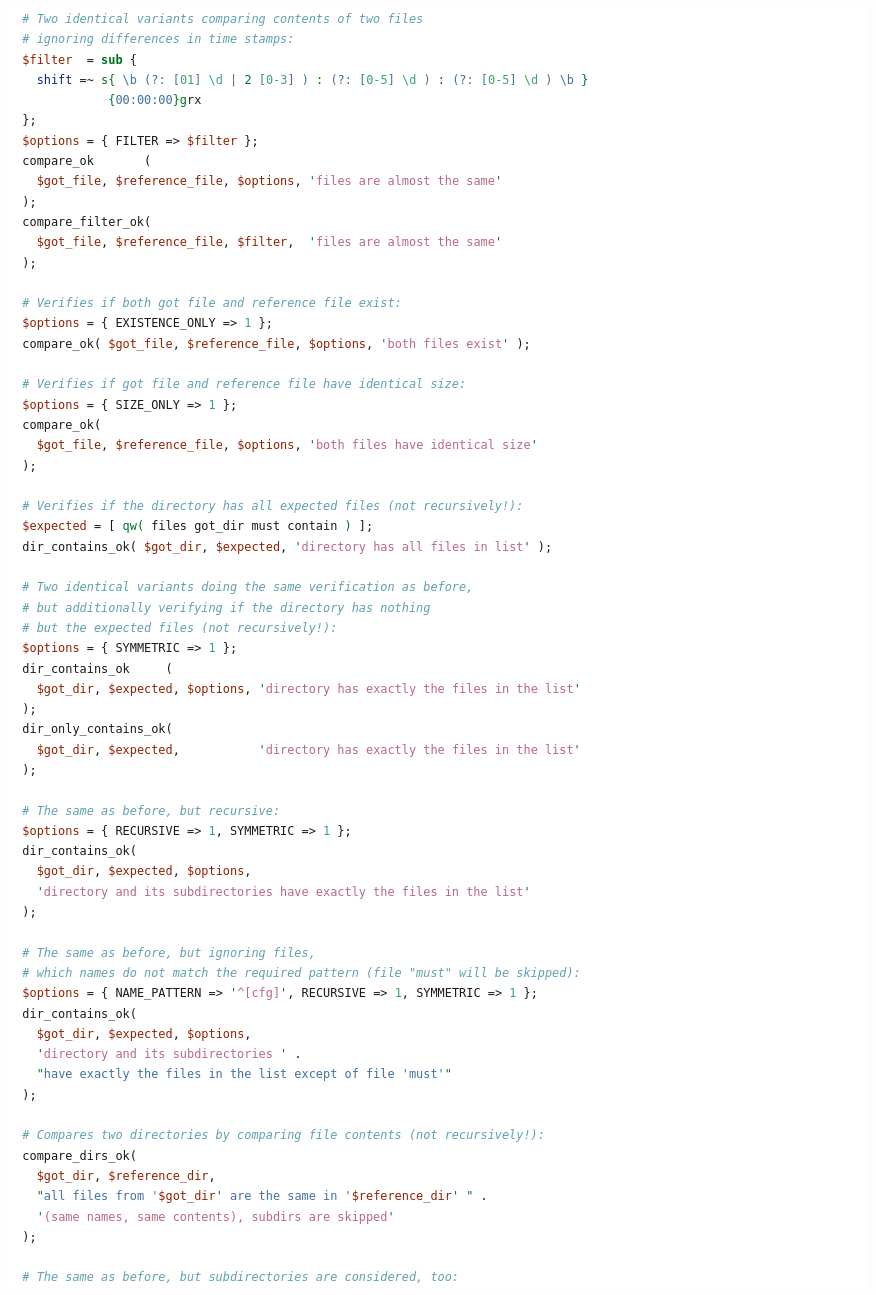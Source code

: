 ```perl
  # Two identical variants comparing contents of two files
  # ignoring differences in time stamps:
  $filter  = sub {
    shift =~ s{ \b (?: [01] \d | 2 [0-3] ) : (?: [0-5] \d ) : (?: [0-5] \d ) \b }
              {00:00:00}grx
  };
  $options = { FILTER => $filter };
  compare_ok       (
    $got_file, $reference_file, $options, 'files are almost the same'
  );
  compare_filter_ok(
    $got_file, $reference_file, $filter,  'files are almost the same'
  );

  # Verifies if both got file and reference file exist:
  $options = { EXISTENCE_ONLY => 1 };
  compare_ok( $got_file, $reference_file, $options, 'both files exist' );

  # Verifies if got file and reference file have identical size:
  $options = { SIZE_ONLY => 1 };
  compare_ok(
    $got_file, $reference_file, $options, 'both files have identical size'
  );

  # Verifies if the directory has all expected files (not recursively!):
  $expected = [ qw( files got_dir must contain ) ];
  dir_contains_ok( $got_dir, $expected, 'directory has all files in list' );

  # Two identical variants doing the same verification as before,
  # but additionally verifying if the directory has nothing
  # but the expected files (not recursively!):
  $options = { SYMMETRIC => 1 };
  dir_contains_ok     (
    $got_dir, $expected, $options, 'directory has exactly the files in the list'
  );
  dir_only_contains_ok(
    $got_dir, $expected,           'directory has exactly the files in the list'
  );

  # The same as before, but recursive:
  $options = { RECURSIVE => 1, SYMMETRIC => 1 };
  dir_contains_ok(
    $got_dir, $expected, $options,
    'directory and its subdirectories have exactly the files in the list'
  );

  # The same as before, but ignoring files,
  # which names do not match the required pattern (file "must" will be skipped):
  $options = { NAME_PATTERN => '^[cfg]', RECURSIVE => 1, SYMMETRIC => 1 };
  dir_contains_ok(
    $got_dir, $expected, $options,
    'directory and its subdirectories ' .
    "have exactly the files in the list except of file 'must'"
  );

  # Compares two directories by comparing file contents (not recursively!):
  compare_dirs_ok(
    $got_dir, $reference_dir,
    "all files from '$got_dir' are the same in '$reference_dir' " .
    '(same names, same contents), subdirs are skipped'
  );

  # The same as before, but subdirectories are considered, too:
```
